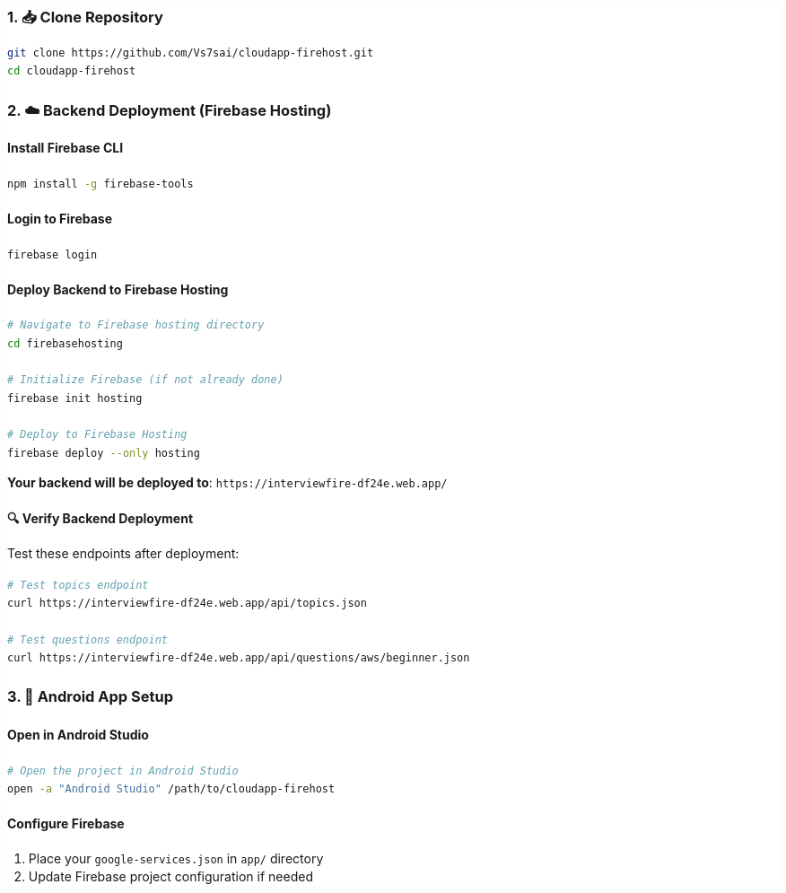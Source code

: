 ### 1. 📥 Clone Repository
```bash
git clone https://github.com/Vs7sai/cloudapp-firehost.git
cd cloudapp-firehost
```

### 2. ☁️ Backend Deployment (Firebase Hosting)

#### Install Firebase CLI
```bash
npm install -g firebase-tools
```

#### Login to Firebase
```bash
firebase login
```

#### Deploy Backend to Firebase Hosting
```bash
# Navigate to Firebase hosting directory
cd firebasehosting

# Initialize Firebase (if not already done)
firebase init hosting

# Deploy to Firebase Hosting
firebase deploy --only hosting
```

**Your backend will be deployed to**: `https://interviewfire-df24e.web.app/`

#### 🔍 Verify Backend Deployment
Test these endpoints after deployment:
```bash
# Test topics endpoint
curl https://interviewfire-df24e.web.app/api/topics.json

# Test questions endpoint
curl https://interviewfire-df24e.web.app/api/questions/aws/beginner.json
```

### 3. 📱 Android App Setup

#### Open in Android Studio
```bash
# Open the project in Android Studio
open -a "Android Studio" /path/to/cloudapp-firehost
```

#### Configure Firebase
1. Place your `google-services.json` in `app/` directory
2. Update Firebase project configuration if needed

